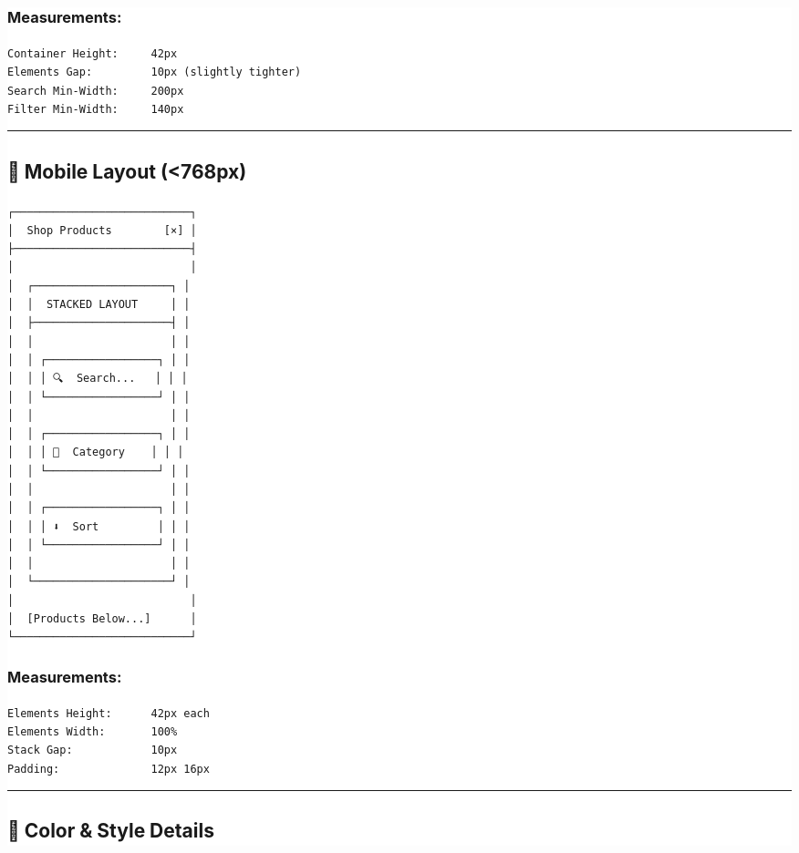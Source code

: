 ### **Measurements:**
```
Container Height:     42px
Elements Gap:         10px (slightly tighter)
Search Min-Width:     200px
Filter Min-Width:     140px
```

---

## 📱 Mobile Layout (<768px)

```
┌───────────────────────────┐
│  Shop Products        [×] │
├───────────────────────────┤
│                           │
│  ┌─────────────────────┐ │
│  │  STACKED LAYOUT     │ │
│  ├─────────────────────┤ │
│  │                     │ │
│  │ ┌─────────────────┐ │ │
│  │ │ 🔍  Search...   │ │ │
│  │ └─────────────────┘ │ │
│  │                     │ │
│  │ ┌─────────────────┐ │ │
│  │ │ 🔽  Category    │ │ │
│  │ └─────────────────┘ │ │
│  │                     │ │
│  │ ┌─────────────────┐ │ │
│  │ │ ⬇  Sort         │ │ │
│  │ └─────────────────┘ │ │
│  │                     │ │
│  └─────────────────────┘ │
│                           │
│  [Products Below...]      │
└───────────────────────────┘
```

### **Measurements:**
```
Elements Height:      42px each
Elements Width:       100%
Stack Gap:            10px
Padding:              12px 16px
```

---

## 🎨 Color & Style Details
